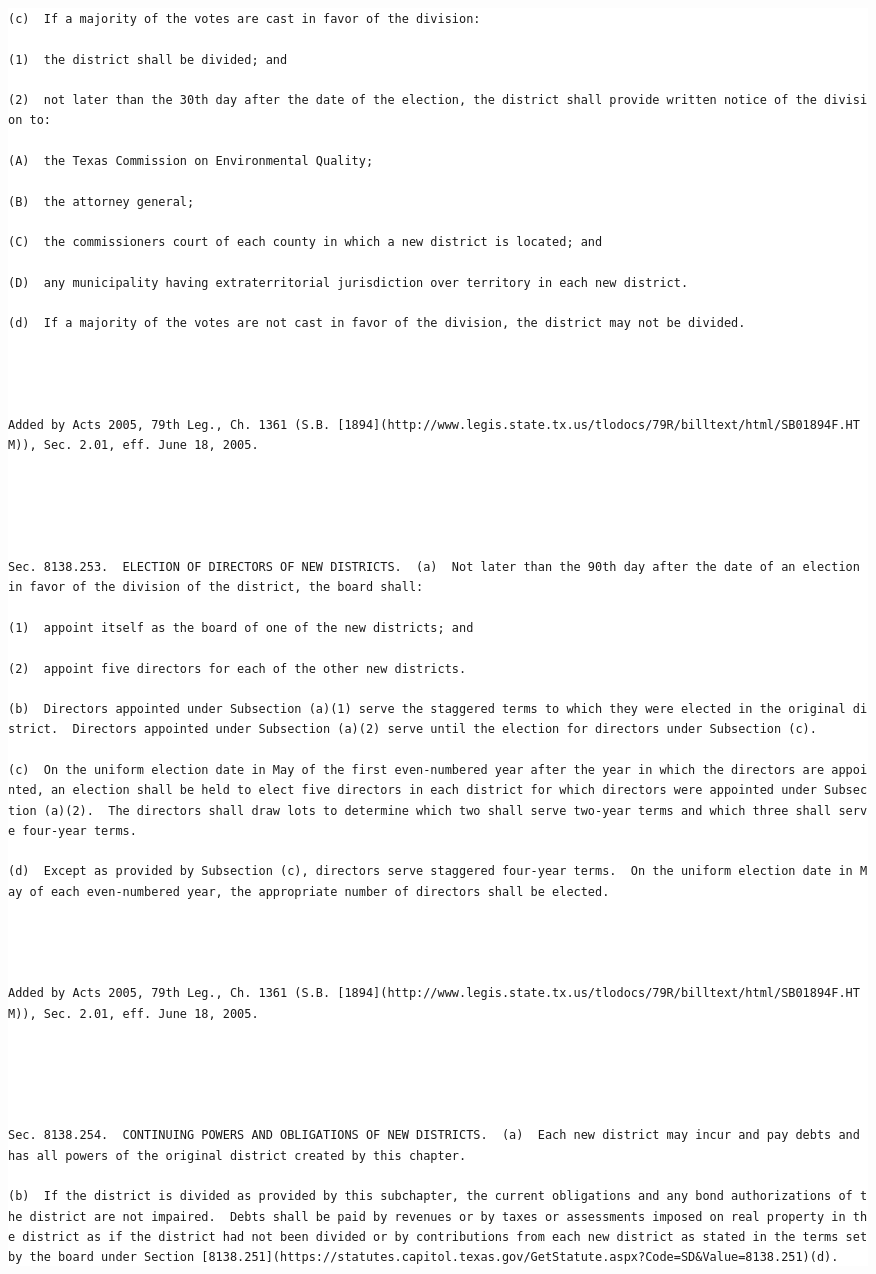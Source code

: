     (c)  If a majority of the votes are cast in favor of the division:
    
    (1)  the district shall be divided; and
    
    (2)  not later than the 30th day after the date of the election, the district shall provide written notice of the division to:
    
    (A)  the Texas Commission on Environmental Quality;
    
    (B)  the attorney general;
    
    (C)  the commissioners court of each county in which a new district is located; and
    
    (D)  any municipality having extraterritorial jurisdiction over territory in each new district.
    
    (d)  If a majority of the votes are not cast in favor of the division, the district may not be divided.
    
    
    
    
    Added by Acts 2005, 79th Leg., Ch. 1361 (S.B. [1894](http://www.legis.state.tx.us/tlodocs/79R/billtext/html/SB01894F.HTM)), Sec. 2.01, eff. June 18, 2005.
    
    
    
    
    
    Sec. 8138.253.  ELECTION OF DIRECTORS OF NEW DISTRICTS.  (a)  Not later than the 90th day after the date of an election in favor of the division of the district, the board shall:
    
    (1)  appoint itself as the board of one of the new districts; and
    
    (2)  appoint five directors for each of the other new districts.
    
    (b)  Directors appointed under Subsection (a)(1) serve the staggered terms to which they were elected in the original district.  Directors appointed under Subsection (a)(2) serve until the election for directors under Subsection (c).
    
    (c)  On the uniform election date in May of the first even-numbered year after the year in which the directors are appointed, an election shall be held to elect five directors in each district for which directors were appointed under Subsection (a)(2).  The directors shall draw lots to determine which two shall serve two-year terms and which three shall serve four-year terms.
    
    (d)  Except as provided by Subsection (c), directors serve staggered four-year terms.  On the uniform election date in May of each even-numbered year, the appropriate number of directors shall be elected.
    
    
    
    
    Added by Acts 2005, 79th Leg., Ch. 1361 (S.B. [1894](http://www.legis.state.tx.us/tlodocs/79R/billtext/html/SB01894F.HTM)), Sec. 2.01, eff. June 18, 2005.
    
    
    
    
    
    Sec. 8138.254.  CONTINUING POWERS AND OBLIGATIONS OF NEW DISTRICTS.  (a)  Each new district may incur and pay debts and has all powers of the original district created by this chapter.
    
    (b)  If the district is divided as provided by this subchapter, the current obligations and any bond authorizations of the district are not impaired.  Debts shall be paid by revenues or by taxes or assessments imposed on real property in the district as if the district had not been divided or by contributions from each new district as stated in the terms set by the board under Section [8138.251](https://statutes.capitol.texas.gov/GetStatute.aspx?Code=SD&Value=8138.251)(d).
    